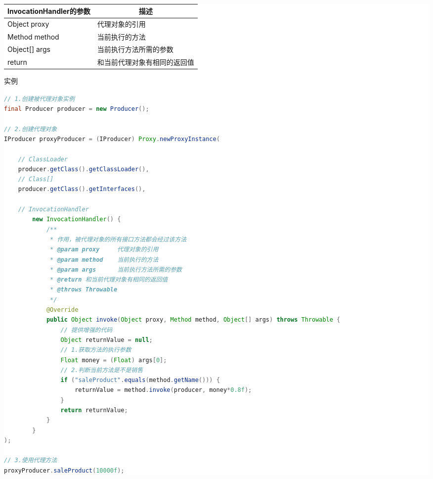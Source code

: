 | InvocationHandler的参数 | 描述                         |
| ----------------------- | ---------------------------- |
| Object proxy            | 代理对象的引用               |
| Method method           | 当前执行的方法               |
| Object[] args           | 当前执行方法所需的参数       |
| return                  | 和当前代理对象有相同的返回值 |

实例

```java
// 1.创建被代理对象实例
final Producer producer = new Producer();

// 2.创建代理对象
IProducer proxyProducer = (IProducer) Proxy.newProxyInstance(
    
    // ClassLoader
    producer.getClass().getClassLoader(),
    // Class[]
    producer.getClass().getInterfaces(),
    
    // InvocationHandler
        new InvocationHandler() {
            /**
             * 作用，被代理对象的所有接口方法都会经过该方法
             * @param proxy     代理对象的引用
             * @param method    当前执行的方法
             * @param args      当前执行方法所需的参数
             * @return 和当前代理对象有相同的返回值
             * @throws Throwable
             */
            @Override
            public Object invoke(Object proxy, Method method, Object[] args) throws Throwable {
                // 提供增强的代码
                Object returnValue = null;
                // 1.获取方法的执行参数
                Float money = (Float) args[0];
                // 2.判断当前方法是不是销售
                if ("saleProduct".equals(method.getName())) {
                    returnValue = method.invoke(producer, money*0.8f);
                }
                return returnValue;
            }
        }
);

// 3.使用代理方法
proxyProducer.saleProduct(10000f);
```
